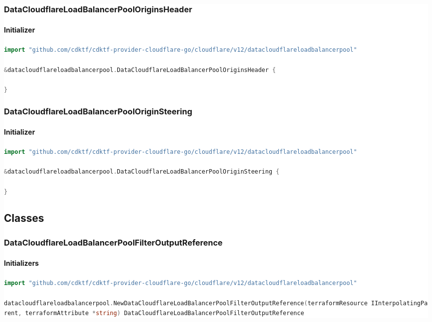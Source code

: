 
### DataCloudflareLoadBalancerPoolOriginsHeader <a name="DataCloudflareLoadBalancerPoolOriginsHeader" id="@cdktf/provider-cloudflare.dataCloudflareLoadBalancerPool.DataCloudflareLoadBalancerPoolOriginsHeader"></a>

#### Initializer <a name="Initializer" id="@cdktf/provider-cloudflare.dataCloudflareLoadBalancerPool.DataCloudflareLoadBalancerPoolOriginsHeader.Initializer"></a>

```go
import "github.com/cdktf/cdktf-provider-cloudflare-go/cloudflare/v12/datacloudflareloadbalancerpool"

&datacloudflareloadbalancerpool.DataCloudflareLoadBalancerPoolOriginsHeader {

}
```


### DataCloudflareLoadBalancerPoolOriginSteering <a name="DataCloudflareLoadBalancerPoolOriginSteering" id="@cdktf/provider-cloudflare.dataCloudflareLoadBalancerPool.DataCloudflareLoadBalancerPoolOriginSteering"></a>

#### Initializer <a name="Initializer" id="@cdktf/provider-cloudflare.dataCloudflareLoadBalancerPool.DataCloudflareLoadBalancerPoolOriginSteering.Initializer"></a>

```go
import "github.com/cdktf/cdktf-provider-cloudflare-go/cloudflare/v12/datacloudflareloadbalancerpool"

&datacloudflareloadbalancerpool.DataCloudflareLoadBalancerPoolOriginSteering {

}
```


## Classes <a name="Classes" id="Classes"></a>

### DataCloudflareLoadBalancerPoolFilterOutputReference <a name="DataCloudflareLoadBalancerPoolFilterOutputReference" id="@cdktf/provider-cloudflare.dataCloudflareLoadBalancerPool.DataCloudflareLoadBalancerPoolFilterOutputReference"></a>

#### Initializers <a name="Initializers" id="@cdktf/provider-cloudflare.dataCloudflareLoadBalancerPool.DataCloudflareLoadBalancerPoolFilterOutputReference.Initializer"></a>

```go
import "github.com/cdktf/cdktf-provider-cloudflare-go/cloudflare/v12/datacloudflareloadbalancerpool"

datacloudflareloadbalancerpool.NewDataCloudflareLoadBalancerPoolFilterOutputReference(terraformResource IInterpolatingParent, terraformAttribute *string) DataCloudflareLoadBalancerPoolFilterOutputReference
```
